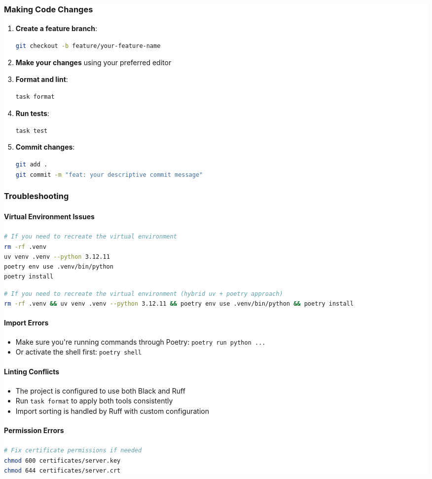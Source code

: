 ### Making Code Changes

1. **Create a feature branch**:
   ```bash
   git checkout -b feature/your-feature-name
   ```

2. **Make your changes** using your preferred editor

3. **Format and lint**:
   ```bash
   task format
   ```

4. **Run tests**:
   ```bash
   task test
   ```

5. **Commit changes**:
   ```bash
   git add .
   git commit -m "feat: your descriptive commit message"
   ```

### Troubleshooting

#### Virtual Environment Issues
```bash
# If you need to recreate the virtual environment
rm -rf .venv
uv venv .venv --python 3.12.11
poetry env use .venv/bin/python
poetry install
```

```bash
# If you need to recreate the virtual environment (hybrid uv + poetry approach)
rm -rf .venv && uv venv .venv --python 3.12.11 && poetry env use .venv/bin/python && poetry install
```

#### Import Errors
- Make sure you're running commands through Poetry: `poetry run python ...`
- Or activate the shell first: `poetry shell`

#### Linting Conflicts
- The project is configured to use both Black and Ruff
- Run `task format` to apply both tools consistently
- Import sorting is handled by Ruff with custom configuration

#### Permission Errors
```bash
# Fix certificate permissions if needed
chmod 600 certificates/server.key
chmod 644 certificates/server.crt
```
